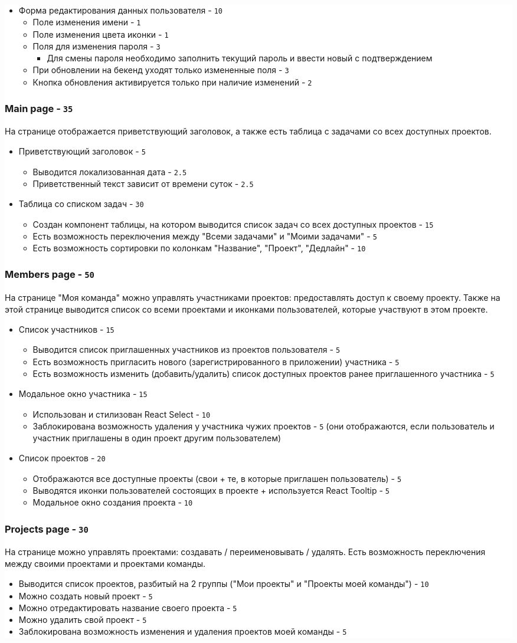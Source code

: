 - Форма редактирования данных пользователя - `10` 
  - Поле изменения имени - `1`
  - Поле изменения цвета иконки - `1` 
  - Поля для изменения пароля - `3`
    - Для смены пароля необходимо заполнить текущий пароль и ввести новый с подтверждением
  - При обновлении на бекенд уходят только измененные поля - `3`
  - Кнопка обновления активируется только при наличие изменений - `2`
    

### Main page - `35`
На странице отображается приветствующий заголовок, а также есть таблица с задачами со всех доступных проектов. 

- Приветствующий заголовок - `5`
  - Выводится локализованная дата - `2.5` 
  - Приветственный текст зависит от времени суток - `2.5`

- Таблица со списком задач - `30`
  - Создан компонент таблицы, на котором выводится список задач со всех доступных проектов - `15`
  - Есть возможность переключения между "Всеми задачами" и "Моими задачами" - `5`
  - Есть возможность сортировки по колонкам "Название", "Проект", "Дедлайн" - `10`

### Members page - `50`
На странице "Моя команда" можно управлять участниками проектов: предоставлять доступ к своему проекту. 
Также на этой странице выводится список со всеми проектами и иконками пользователей, которые участвуют в этом проекте.  

- Список участников - `15`
  - Выводится список приглашенных участников из проектов пользователя - `5`
  - Есть возможность пригласить нового (зарегистрированного в приложении) участника - `5`
  - Есть возможность изменить (добавить/удалить) список доступных проектов ранее приглашенного участника - `5`

- Модальное окно участника - `15`
  - Использован и стилизован React Select - `10`
  - Заблокирована возможность удаления у участника чужих проектов - `5` 
  (они отображаются, если пользователь и участник приглашены в один проект другим пользователем)

- Список проектов - `20`
  - Отображаются все доступные проекты (свои + те, в которые приглашен пользователь) - `5`
  - Выводятся иконки пользователей состоящих в проекте + используется React Tooltip - `5`
  - Модальное окно создания проекта - `10`

### Projects page - `30`
На странице можно управлять проектами: создавать / переименовывать / удалять. 
Есть возможность переключения между своими проектами и проектами команды.

- Выводится список проектов, разбитый на 2 группы ("Мои проекты" и "Проекты моей команды") - `10`
- Можно создать новый проект - `5`
- Можно отредактировать название своего проекта - `5`
- Можно удалить свой проект - `5`
- Заблокирована возможность изменения и удаления проектов моей команды - `5`
